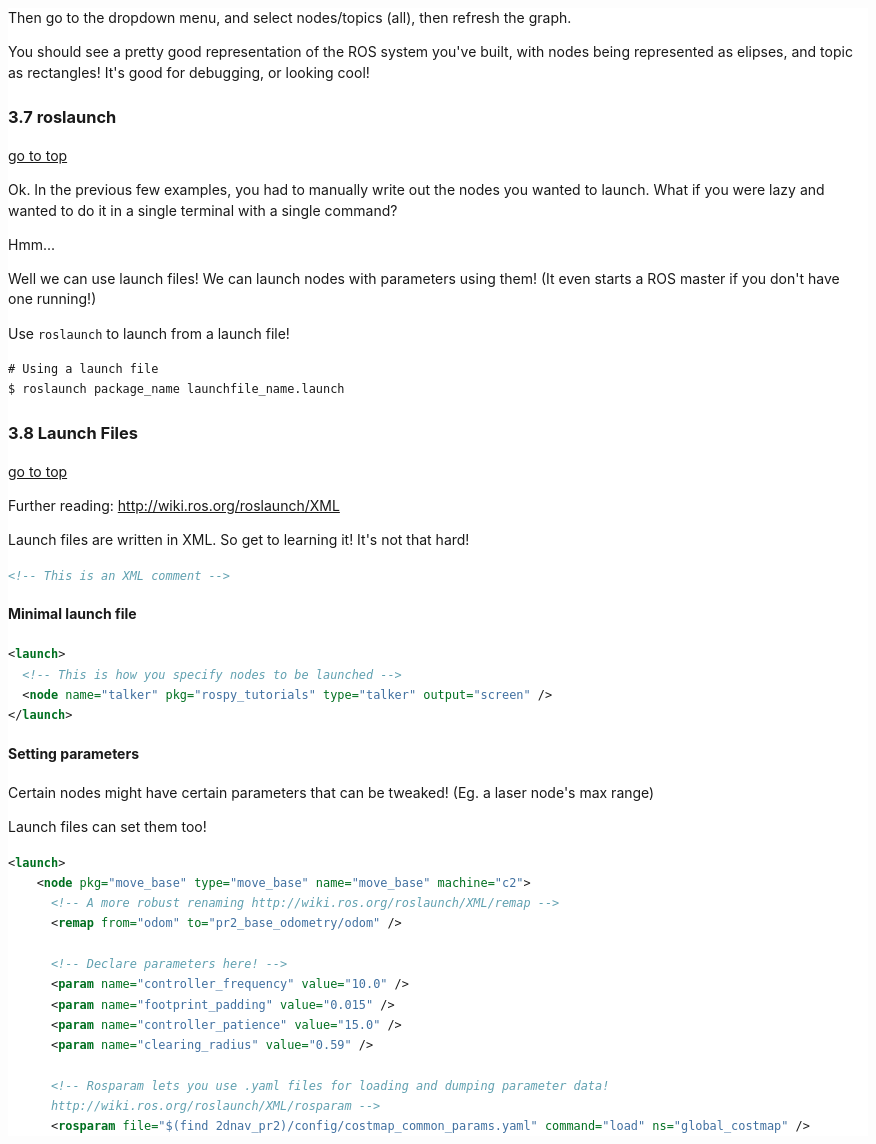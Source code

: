 Then go to the dropdown menu, and select nodes/topics (all), then refresh the graph.

You should see a pretty good representation of the ROS system you've built, with nodes being represented as elipses, and topic as rectangles! It's good for debugging, or looking cool!



### 3.7 roslaunch <a name="3.7"></a>

[go to top](#top)

Ok. In the previous few examples, you had to manually write out the nodes you wanted to launch. What if you were lazy and wanted to do it in a single terminal with a single command?

Hmm...

Well we can use launch files! We can launch nodes with parameters using them! (It even starts a ROS master if you don't have one running!)

Use `roslaunch` to launch from a launch file!

```shell
# Using a launch file
$ roslaunch package_name launchfile_name.launch
```



### 3.8 Launch Files <a name="3.8"></a>

[go to top](#top)

Further reading: http://wiki.ros.org/roslaunch/XML

Launch files are written in XML. So get to learning it! It's not that hard!

```xml
<!-- This is an XML comment -->
```

#### **Minimal launch file**

```xml
<launch>
  <!-- This is how you specify nodes to be launched -->
  <node name="talker" pkg="rospy_tutorials" type="talker" output="screen" />
</launch>
```



#### **Setting parameters**

Certain nodes might have certain parameters that can be tweaked! (Eg. a laser node's max range)

Launch files can set them too!

```xml
<launch>
    <node pkg="move_base" type="move_base" name="move_base" machine="c2">
      <!-- A more robust renaming http://wiki.ros.org/roslaunch/XML/remap -->
      <remap from="odom" to="pr2_base_odometry/odom" />
        
      <!-- Declare parameters here! -->
      <param name="controller_frequency" value="10.0" />
      <param name="footprint_padding" value="0.015" />
      <param name="controller_patience" value="15.0" />
      <param name="clearing_radius" value="0.59" />
      
      <!-- Rosparam lets you use .yaml files for loading and dumping parameter data!
      http://wiki.ros.org/roslaunch/XML/rosparam -->
      <rosparam file="$(find 2dnav_pr2)/config/costmap_common_params.yaml" command="load" ns="global_costmap" />
```